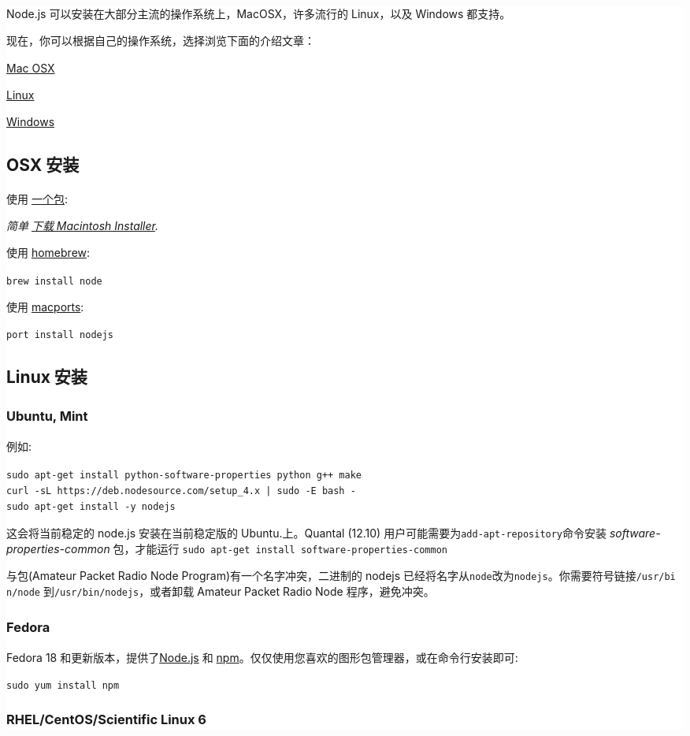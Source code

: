 Node.js 可以安装在大部分主流的操作系统上，MacOSX，许多流行的 Linux，以及 Windows 都支持。

现在，你可以根据自己的操作系统，选择浏览下面的介绍文章：

[Mac OSX](http://sailsjs.org/get-started#?install-on-osx)

[Linux](http://sailsjs.org/get-started#?install-on-linux)

[Windows](http://sailsjs.org/get-started#?install-on-windows)

## [](http://sailsjs.org/getStarted?q=--install-on-osx-)OSX 安装

使用 [一个包](http://nodejs.org/download/):

*简单 [下载 Macintosh Installer](http://nodejs.org/download/).*

使用 [homebrew](https://github.com/mxcl/homebrew):

```
brew install node 
```

使用 [macports](http://www.macports.org/):

```
port install nodejs 
```

## [](http://sailsjs.org/getStarted?--install-on-linux-)Linux 安装

### Ubuntu, Mint

例如:

```
sudo apt-get install python-software-properties python g++ make
curl -sL https://deb.nodesource.com/setup_4.x | sudo -E bash -
sudo apt-get install -y nodejs 
```

这会将当前稳定的 node.js 安装在当前稳定版的 Ubuntu.上。Quantal (12.10) 用户可能需要为`add-apt-repository`命令安装 *software-properties-common* 包，才能运行 `sudo apt-get install software-properties-common`

与包(Amateur Packet Radio Node Program)有一个名字冲突，二进制的 nodejs 已经将名字从`node`改为`nodejs`。你需要符号链接`/usr/bin/node` 到`/usr/bin/nodejs`，或者卸载 Amateur Packet Radio Node 程序，避免冲突。

### Fedora

Fedora 18 和更新版本，提供了[Node.js](https://apps.fedoraproject.org/packages/nodejs) 和 [npm](https://apps.fedoraproject.org/packages/npm)。仅仅使用您喜欢的图形包管理器，或在命令行安装即可:

```
sudo yum install npm 
```

### RHEL/CentOS/Scientific Linux 6
